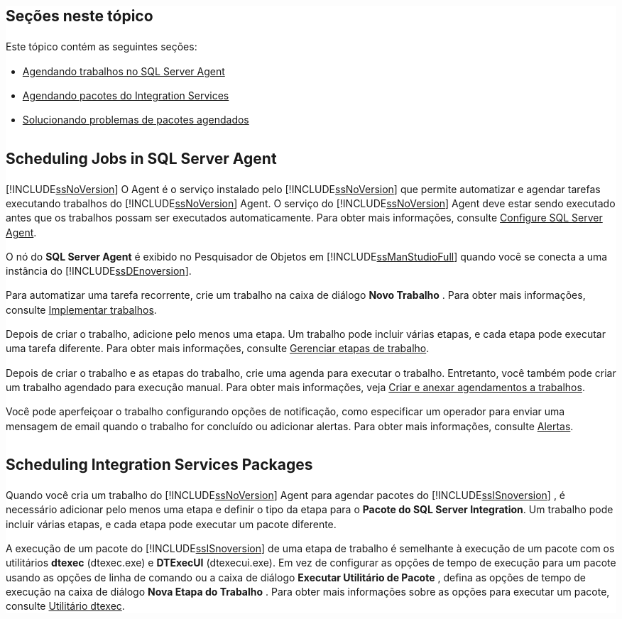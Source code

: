 ## <a name="sections-in-this-topic"></a>Seções neste tópico  
 Este tópico contém as seguintes seções:  
  
-   [Agendando trabalhos no SQL Server Agent](#jobs)  
  
-   [Agendando pacotes do Integration Services](#packages)  
  
-   [Solucionando problemas de pacotes agendados](#trouble)  
  
##  <a name="jobs"></a> Scheduling Jobs in SQL Server Agent  
 [!INCLUDE[ssNoVersion](../../includes/ssnoversion-md.md)] O Agent é o serviço instalado pelo [!INCLUDE[ssNoVersion](../../includes/ssnoversion-md.md)] que permite automatizar e agendar tarefas executando trabalhos do [!INCLUDE[ssNoVersion](../../includes/ssnoversion-md.md)] Agent. O serviço do [!INCLUDE[ssNoVersion](../../includes/ssnoversion-md.md)] Agent deve estar sendo executado antes que os trabalhos possam ser executados automaticamente. Para obter mais informações, consulte [Configure SQL Server Agent](https://docs.microsoft.com/sql/ssms/agent/configure-sql-server-agent).  
  
 O nó do **SQL Server Agent** é exibido no Pesquisador de Objetos em [!INCLUDE[ssManStudioFull](../../includes/ssmanstudiofull-md.md)] quando você se conecta a uma instância do [!INCLUDE[ssDEnoversion](../../includes/ssdenoversion-md.md)].  
  
 Para automatizar uma tarefa recorrente, crie um trabalho na caixa de diálogo **Novo Trabalho** . Para obter mais informações, consulte [Implementar trabalhos](https://docs.microsoft.com/sql/ssms/agent/implement-jobs).  
  
 Depois de criar o trabalho, adicione pelo menos uma etapa. Um trabalho pode incluir várias etapas, e cada etapa pode executar uma tarefa diferente. Para obter mais informações, consulte [Gerenciar etapas de trabalho](https://docs.microsoft.com/sql/ssms/agent/manage-job-steps).  
  
 Depois de criar o trabalho e as etapas do trabalho, crie uma agenda para executar o trabalho. Entretanto, você também pode criar um trabalho agendado para execução manual. Para obter mais informações, veja [Criar e anexar agendamentos a trabalhos](https://docs.microsoft.com/sql/ssms/agent/create-and-attach-schedules-to-jobs).  
  
 Você pode aperfeiçoar o trabalho configurando opções de notificação, como especificar um operador para enviar uma mensagem de email quando o trabalho for concluído ou adicionar alertas. Para obter mais informações, consulte [Alertas](https://docs.microsoft.com/sql/ssms/agent/alerts).  
  
##  <a name="packages"></a> Scheduling Integration Services Packages  
 Quando você cria um trabalho do [!INCLUDE[ssNoVersion](../../includes/ssnoversion-md.md)] Agent para agendar pacotes do [!INCLUDE[ssISnoversion](../../includes/ssisnoversion-md.md)] , é necessário adicionar pelo menos uma etapa e definir o tipo da etapa para o **Pacote do SQL Server Integration**. Um trabalho pode incluir várias etapas, e cada etapa pode executar um pacote diferente.  
  
 A execução de um pacote do [!INCLUDE[ssISnoversion](../../includes/ssisnoversion-md.md)] de uma etapa de trabalho é semelhante à execução de um pacote com os utilitários **dtexec** (dtexec.exe) e **DTExecUI** (dtexecui.exe). Em vez de configurar as opções de tempo de execução para um pacote usando as opções de linha de comando ou a caixa de diálogo **Executar Utilitário de Pacote** , defina as opções de tempo de execução na caixa de diálogo **Nova Etapa do Trabalho** . Para obter mais informações sobre as opções para executar um pacote, consulte [Utilitário dtexec](../../integration-services/packages/dtexec-utility.md).  
  